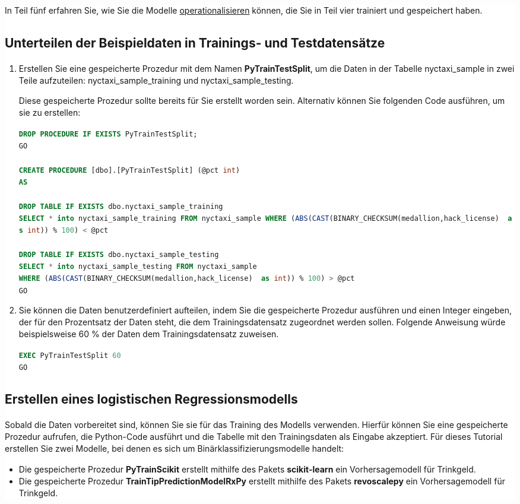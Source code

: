 In Teil fünf erfahren Sie, wie Sie die Modelle [operationalisieren](python-taxi-classification-deploy-model.md) können, die Sie in Teil vier trainiert und gespeichert haben.

## <a name="split-the-sample-data-into-training-and-testing-sets"></a>Unterteilen der Beispieldaten in Trainings- und Testdatensätze

1. Erstellen Sie eine gespeicherte Prozedur mit dem Namen **PyTrainTestSplit**, um die Daten in der Tabelle nyctaxi_sample in zwei Teile aufzuteilen: nyctaxi_sample_training und nyctaxi_sample_testing. 

   Diese gespeicherte Prozedur sollte bereits für Sie erstellt worden sein. Alternativ können Sie folgenden Code ausführen, um sie zu erstellen:

   ```sql
   DROP PROCEDURE IF EXISTS PyTrainTestSplit;
   GO

   CREATE PROCEDURE [dbo].[PyTrainTestSplit] (@pct int)
   AS
   
   DROP TABLE IF EXISTS dbo.nyctaxi_sample_training
   SELECT * into nyctaxi_sample_training FROM nyctaxi_sample WHERE (ABS(CAST(BINARY_CHECKSUM(medallion,hack_license)  as int)) % 100) < @pct
   
   DROP TABLE IF EXISTS dbo.nyctaxi_sample_testing
   SELECT * into nyctaxi_sample_testing FROM nyctaxi_sample
   WHERE (ABS(CAST(BINARY_CHECKSUM(medallion,hack_license)  as int)) % 100) > @pct
   GO
   ```

2. Sie können die Daten benutzerdefiniert aufteilen, indem Sie die gespeicherte Prozedur ausführen und einen Integer eingeben, der für den Prozentsatz der Daten steht, die dem Trainingsdatensatz zugeordnet werden sollen. Folgende Anweisung würde beispielsweise 60 % der Daten dem Trainingsdatensatz zuweisen.

   ```sql
   EXEC PyTrainTestSplit 60
   GO
   ```

## <a name="build-a-logistic-regression-model"></a>Erstellen eines logistischen Regressionsmodells

Sobald die Daten vorbereitet sind, können Sie sie für das Training des Modells verwenden. Hierfür können Sie eine gespeicherte Prozedur aufrufen, die Python-Code ausführt und die Tabelle mit den Trainingsdaten als Eingabe akzeptiert. Für dieses Tutorial erstellen Sie zwei Modelle, bei denen es sich um Binärklassifizierungsmodelle handelt:

+ Die gespeicherte Prozedur **PyTrainScikit** erstellt mithilfe des Pakets **scikit-learn** ein Vorhersagemodell für Trinkgeld.
+ Die gespeicherte Prozedur **TrainTipPredictionModelRxPy** erstellt mithilfe des Pakets **revoscalepy** ein Vorhersagemodell für Trinkgeld.
